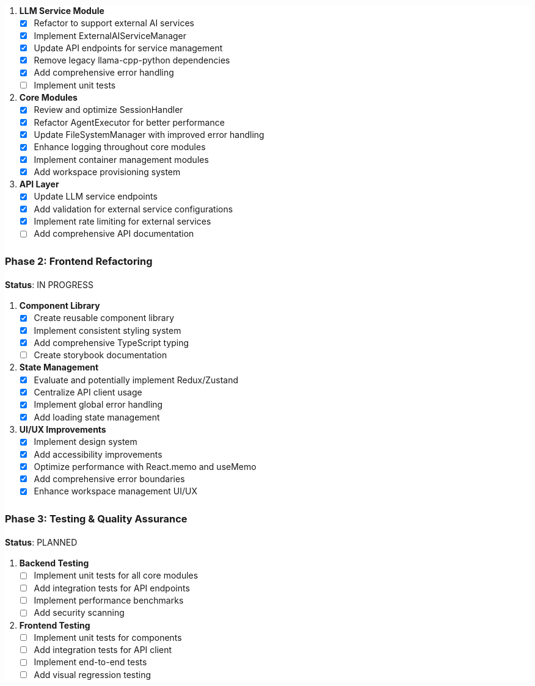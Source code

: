 1. **LLM Service Module**
   - [x] Refactor to support external AI services
   - [x] Implement ExternalAIServiceManager
   - [x] Update API endpoints for service management
   - [x] Remove legacy llama-cpp-python dependencies
   - [x] Add comprehensive error handling
   - [ ] Implement unit tests

2. **Core Modules**
   - [x] Review and optimize SessionHandler
   - [x] Refactor AgentExecutor for better performance
   - [x] Update FileSystemManager with improved error handling
   - [x] Enhance logging throughout core modules
   - [x] Implement container management modules
   - [x] Add workspace provisioning system

3. **API Layer**
   - [x] Update LLM service endpoints
   - [x] Add validation for external service configurations
   - [x] Implement rate limiting for external services
   - [ ] Add comprehensive API documentation

### Phase 2: Frontend Refactoring
**Status**: IN PROGRESS

1. **Component Library**
   - [x] Create reusable component library
   - [x] Implement consistent styling system
   - [x] Add comprehensive TypeScript typing
   - [ ] Create storybook documentation

2. **State Management**
   - [x] Evaluate and potentially implement Redux/Zustand
   - [x] Centralize API client usage
   - [x] Implement global error handling
   - [x] Add loading state management

3. **UI/UX Improvements**
   - [x] Implement design system
   - [x] Add accessibility improvements
   - [x] Optimize performance with React.memo and useMemo
   - [x] Add comprehensive error boundaries
   - [x] Enhance workspace management UI/UX

### Phase 3: Testing & Quality Assurance
**Status**: PLANNED

1. **Backend Testing**
   - [ ] Implement unit tests for all core modules
   - [ ] Add integration tests for API endpoints
   - [ ] Implement performance benchmarks
   - [ ] Add security scanning

2. **Frontend Testing**
   - [ ] Implement unit tests for components
   - [ ] Add integration tests for API client
   - [ ] Implement end-to-end tests
   - [ ] Add visual regression testing
